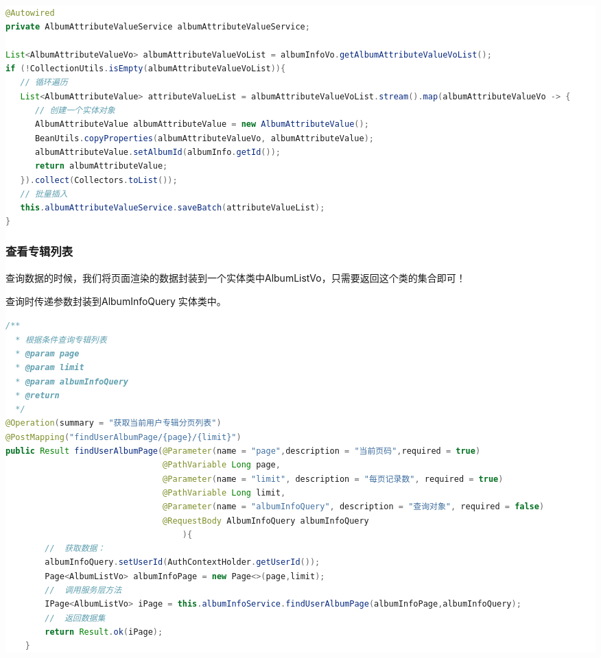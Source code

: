 ```java
@Autowired
private AlbumAttributeValueService albumAttributeValueService;

List<AlbumAttributeValueVo> albumAttributeValueVoList = albumInfoVo.getAlbumAttributeValueVoList();
if (!CollectionUtils.isEmpty(albumAttributeValueVoList)){
   // 循环遍历
   List<AlbumAttributeValue> attributeValueList = albumAttributeValueVoList.stream().map(albumAttributeValueVo -> {
      // 创建一个实体对象
      AlbumAttributeValue albumAttributeValue = new AlbumAttributeValue();
      BeanUtils.copyProperties(albumAttributeValueVo, albumAttributeValue);
      albumAttributeValue.setAlbumId(albumInfo.getId());
      return albumAttributeValue;
   }).collect(Collectors.toList());
   // 批量插入
   this.albumAttributeValueService.saveBatch(attributeValueList);
}
```

### 查看专辑列表

查询数据的时候，我们将页面渲染的数据封装到一个实体类中AlbumListVo，只需要返回这个类的集合即可！

查询时传递参数封装到AlbumInfoQuery 实体类中。



```java
/**
  * 根据条件查询专辑列表
  * @param page
  * @param limit
  * @param albumInfoQuery
  * @return
  */
@Operation(summary = "获取当前用户专辑分页列表")
@PostMapping("findUserAlbumPage/{page}/{limit}")
public Result findUserAlbumPage(@Parameter(name = "page",description = "当前页码",required = true)
                                @PathVariable Long page,
                                @Parameter(name = "limit", description = "每页记录数", required = true)
                                @PathVariable Long limit,
                                @Parameter(name = "albumInfoQuery", description = "查询对象", required = false)
                                @RequestBody AlbumInfoQuery albumInfoQuery
									){
		//	获取数据：
		albumInfoQuery.setUserId(AuthContextHolder.getUserId());
		Page<AlbumListVo> albumInfoPage = new Page<>(page,limit);
		//	调用服务层方法
		IPage<AlbumListVo> iPage = this.albumInfoService.findUserAlbumPage(albumInfoPage,albumInfoQuery);
		//	返回数据集
		return Result.ok(iPage);
	}
```
